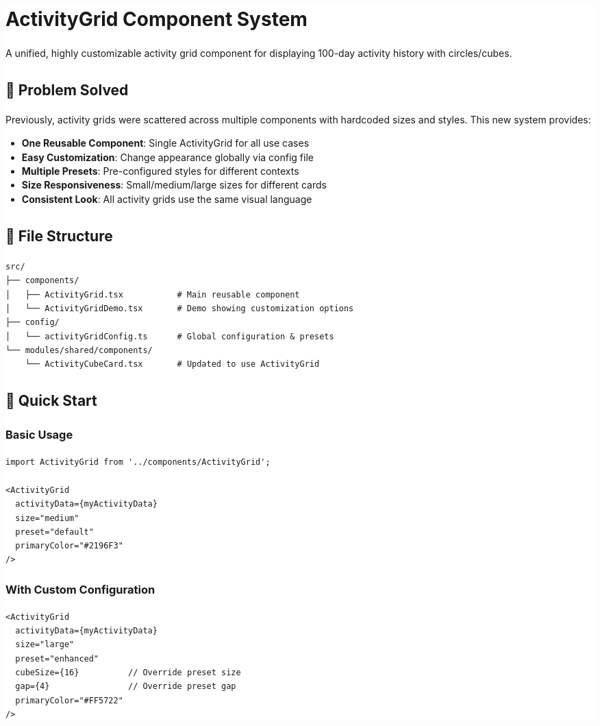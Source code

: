 # ActivityGrid Component System

A unified, highly customizable activity grid component for displaying 100-day activity history with circles/cubes.

## 🎯 Problem Solved

Previously, activity grids were scattered across multiple components with hardcoded sizes and styles. This new system provides:

- **One Reusable Component**: Single ActivityGrid for all use cases
- **Easy Customization**: Change appearance globally via config file
- **Multiple Presets**: Pre-configured styles for different contexts
- **Size Responsiveness**: Small/medium/large sizes for different cards
- **Consistent Look**: All activity grids use the same visual language

## 📁 File Structure

```
src/
├── components/
│   ├── ActivityGrid.tsx           # Main reusable component
│   └── ActivityGridDemo.tsx       # Demo showing customization options
├── config/
│   └── activityGridConfig.ts      # Global configuration & presets
└── modules/shared/components/
    └── ActivityCubeCard.tsx       # Updated to use ActivityGrid
```

## 🚀 Quick Start

### Basic Usage

```tsx
import ActivityGrid from '../components/ActivityGrid';

<ActivityGrid 
  activityData={myActivityData}
  size="medium"
  preset="default"
  primaryColor="#2196F3"
/>
```

### With Custom Configuration

```tsx
<ActivityGrid 
  activityData={myActivityData}
  size="large"
  preset="enhanced"
  cubeSize={16}          // Override preset size
  gap={4}                // Override preset gap
  primaryColor="#FF5722"
/>
```
